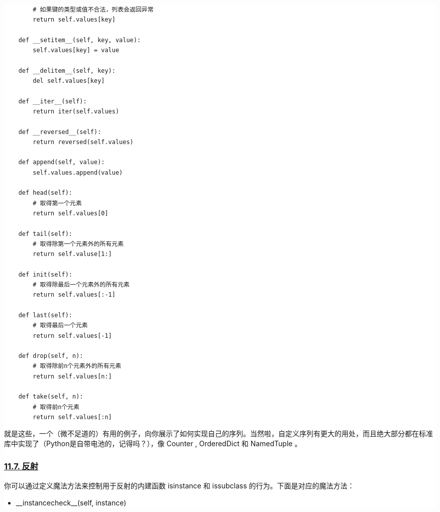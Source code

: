 ```text
        # 如果键的类型或值不合法，列表会返回异常
        return self.values[key]

    def __setitem__(self, key, value):
        self.values[key] = value

    def __delitem__(self, key):
        del self.values[key]

    def __iter__(self):
        return iter(self.values)

    def __reversed__(self):
        return reversed(self.values)

    def append(self, value):
        self.values.append(value)

    def head(self):
        # 取得第一个元素
        return self.values[0]

    def tail(self):
        # 取得除第一个元素外的所有元素
        return self.valuse[1:]

    def init(self):
        # 取得除最后一个元素外的所有元素
        return self.values[:-1]

    def last(self):
        # 取得最后一个元素
        return self.values[-1]

    def drop(self, n):
        # 取得除前n个元素外的所有元素
        return self.values[n:]

    def take(self, n):
        # 取得前n个元素
        return self.values[:n]
```

就是这些，一个（微不足道的）有用的例子，向你展示了如何实现自己的序列。当然啦，自定义序列有更大的用处，而且绝大部分都在标准库中实现了（Python是自带电池的，记得吗？），像 Counter , OrderedDict 和 NamedTuple 。

### [11.7. 反射](https://pyzh.readthedocs.io/en/latest/python-magic-methods-guide.html#id45)

你可以通过定义魔法方法来控制用于反射的内建函数 isinstance 和 issubclass 的行为。下面是对应的魔法方法：

* \_\_instancecheck\_\_\(self, instance\)
